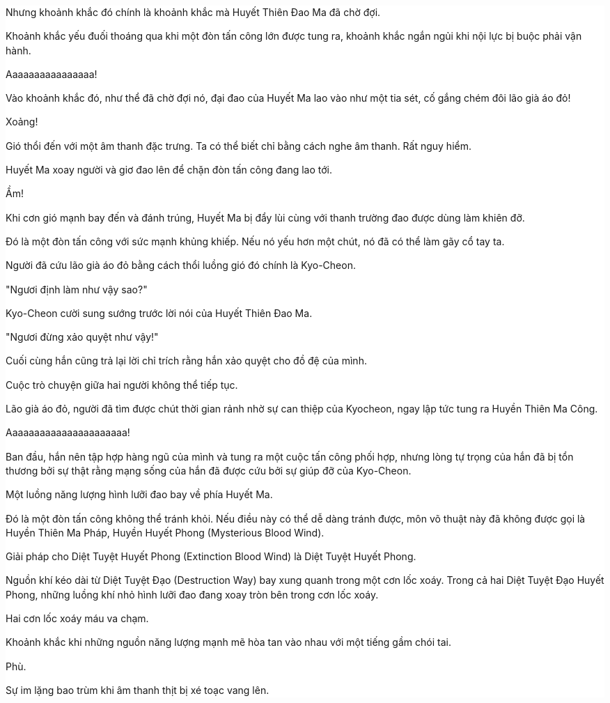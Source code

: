 Nhưng khoảnh khắc đó chính là khoảnh khắc mà Huyết Thiên Đao Ma đã chờ đợi.

Khoảnh khắc yếu đuối thoáng qua khi một đòn tấn công lớn được tung ra, khoảnh khắc ngắn ngủi khi nội lực bị buộc phải vận hành.

Aaaaaaaaaaaaaaaa!

Vào khoảnh khắc đó, như thể đã chờ đợi nó, đại đao của Huyết Ma lao vào như một tia sét, cố gắng chém đôi lão già áo đỏ!

Xoảng!

Gió thổi đến với một âm thanh đặc trưng. Ta có thể biết chỉ bằng cách nghe âm thanh. Rất nguy hiểm.

Huyết Ma xoay người và giơ đao lên để chặn đòn tấn công đang lao tới.

Ầm!

Khi cơn gió mạnh bay đến và đánh trúng, Huyết Ma bị đẩy lùi cùng với thanh trường đao được dùng làm khiên đỡ.

Đó là một đòn tấn công với sức mạnh khủng khiếp. Nếu nó yếu hơn một chút, nó đã có thể làm gãy cổ tay ta.

Người đã cứu lão già áo đỏ bằng cách thổi luồng gió đó chính là Kyo-Cheon.

"Ngươi định làm như vậy sao?"

Kyo-Cheon cười sung sướng trước lời nói của Huyết Thiên Đao Ma.

"Ngươi đừng xảo quyệt như vậy!"

Cuối cùng hắn cũng trả lại lời chỉ trích rằng hắn xảo quyệt cho đồ đệ của mình.

Cuộc trò chuyện giữa hai người không thể tiếp tục.

Lão già áo đỏ, người đã tìm được chút thời gian rảnh nhờ sự can thiệp của Kyocheon, ngay lập tức tung ra Huyền Thiên Ma Công.

Aaaaaaaaaaaaaaaaaaaaaa!

Ban đầu, hắn nên tập hợp hàng ngũ của mình và tung ra một cuộc tấn công phối hợp, nhưng lòng tự trọng của hắn đã bị tổn thương bởi sự thật rằng mạng sống của hắn đã được cứu bởi sự giúp đỡ của Kyo-Cheon.

Một luồng năng lượng hình lưỡi đao bay về phía Huyết Ma.

Đó là một đòn tấn công không thể tránh khỏi. Nếu điều này có thể dễ dàng tránh được, môn võ thuật này đã không được gọi là Huyền Thiên Ma Pháp, Huyền Huyết Phong (Mysterious Blood Wind).

Giải pháp cho Diệt Tuyệt Huyết Phong (Extinction Blood Wind) là Diệt Tuyệt Huyết Phong.

Nguồn khí kéo dài từ Diệt Tuyệt Đạo (Destruction Way) bay xung quanh trong một cơn lốc xoáy. Trong cả hai Diệt Tuyệt Đạo Huyết Phong, những luồng khí nhỏ hình lưỡi đao đang xoay tròn bên trong cơn lốc xoáy.

Hai cơn lốc xoáy máu va chạm.

Khoảnh khắc khi những nguồn năng lượng mạnh mẽ hòa tan vào nhau với một tiếng gầm chói tai.

Phù.

Sự im lặng bao trùm khi âm thanh thịt bị xé toạc vang lên.
